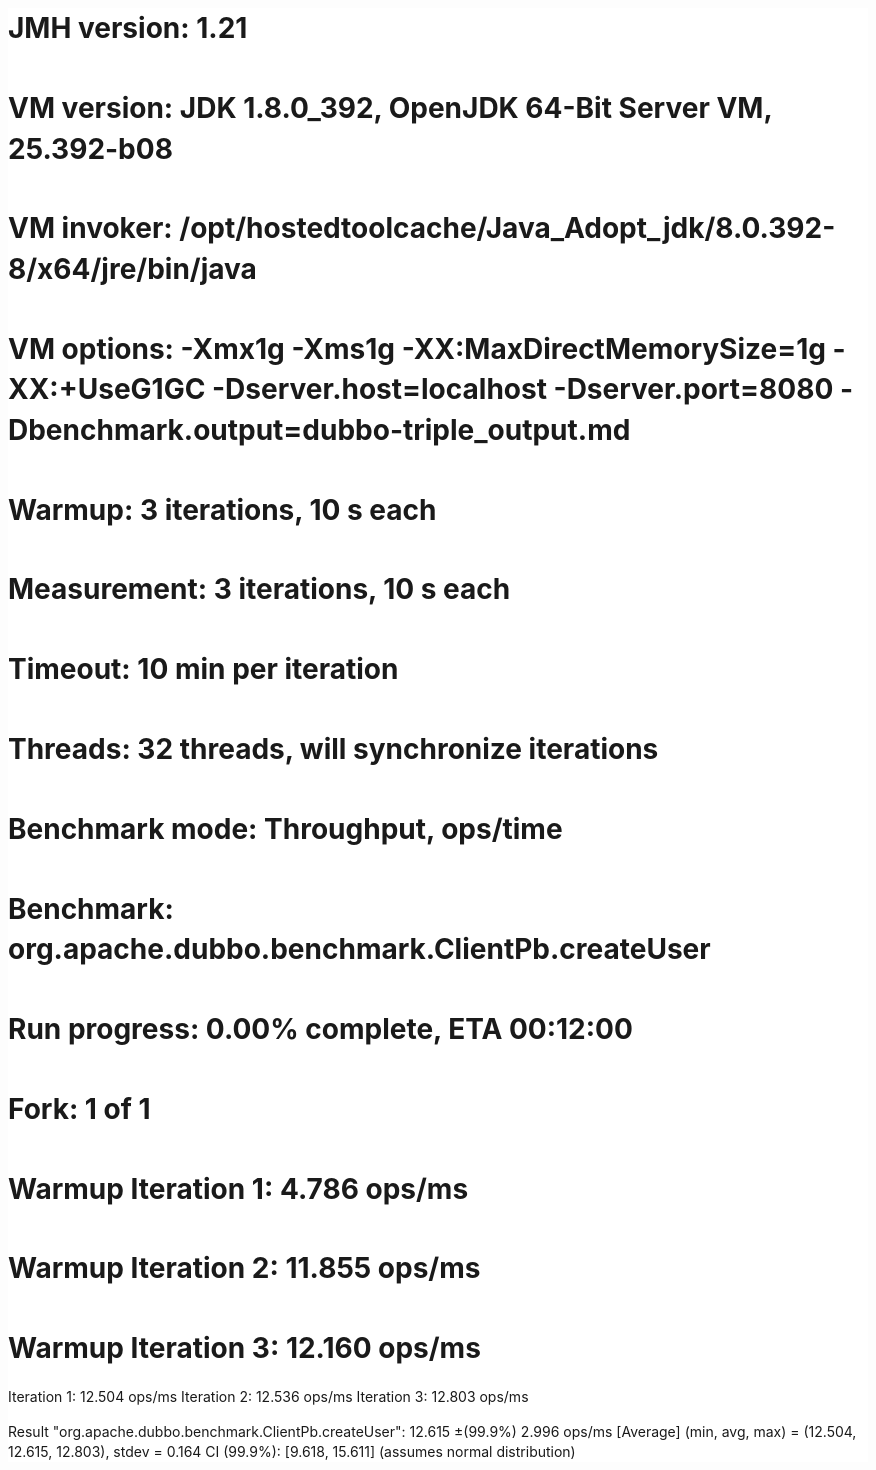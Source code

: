 # JMH version: 1.21
# VM version: JDK 1.8.0_392, OpenJDK 64-Bit Server VM, 25.392-b08
# VM invoker: /opt/hostedtoolcache/Java_Adopt_jdk/8.0.392-8/x64/jre/bin/java
# VM options: -Xmx1g -Xms1g -XX:MaxDirectMemorySize=1g -XX:+UseG1GC -Dserver.host=localhost -Dserver.port=8080 -Dbenchmark.output=dubbo-triple_output.md
# Warmup: 3 iterations, 10 s each
# Measurement: 3 iterations, 10 s each
# Timeout: 10 min per iteration
# Threads: 32 threads, will synchronize iterations
# Benchmark mode: Throughput, ops/time
# Benchmark: org.apache.dubbo.benchmark.ClientPb.createUser

# Run progress: 0.00% complete, ETA 00:12:00
# Fork: 1 of 1
# Warmup Iteration   1: 4.786 ops/ms
# Warmup Iteration   2: 11.855 ops/ms
# Warmup Iteration   3: 12.160 ops/ms
Iteration   1: 12.504 ops/ms
Iteration   2: 12.536 ops/ms
Iteration   3: 12.803 ops/ms


Result "org.apache.dubbo.benchmark.ClientPb.createUser":
  12.615 ±(99.9%) 2.996 ops/ms [Average]
  (min, avg, max) = (12.504, 12.615, 12.803), stdev = 0.164
  CI (99.9%): [9.618, 15.611] (assumes normal distribution)
